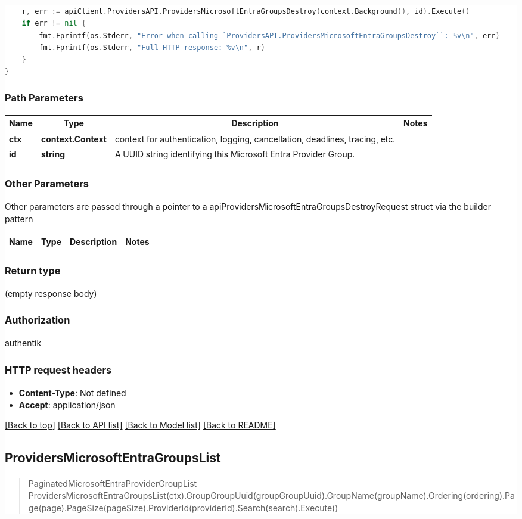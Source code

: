 ```go
	r, err := apiClient.ProvidersAPI.ProvidersMicrosoftEntraGroupsDestroy(context.Background(), id).Execute()
	if err != nil {
		fmt.Fprintf(os.Stderr, "Error when calling `ProvidersAPI.ProvidersMicrosoftEntraGroupsDestroy``: %v\n", err)
		fmt.Fprintf(os.Stderr, "Full HTTP response: %v\n", r)
	}
}
```

### Path Parameters


Name | Type | Description  | Notes
------------- | ------------- | ------------- | -------------
**ctx** | **context.Context** | context for authentication, logging, cancellation, deadlines, tracing, etc.
**id** | **string** | A UUID string identifying this Microsoft Entra Provider Group. | 

### Other Parameters

Other parameters are passed through a pointer to a apiProvidersMicrosoftEntraGroupsDestroyRequest struct via the builder pattern


Name | Type | Description  | Notes
------------- | ------------- | ------------- | -------------


### Return type

 (empty response body)

### Authorization

[authentik](../README.md#authentik)

### HTTP request headers

- **Content-Type**: Not defined
- **Accept**: application/json

[[Back to top]](#) [[Back to API list]](../README.md#documentation-for-api-endpoints)
[[Back to Model list]](../README.md#documentation-for-models)
[[Back to README]](../README.md)


## ProvidersMicrosoftEntraGroupsList

> PaginatedMicrosoftEntraProviderGroupList ProvidersMicrosoftEntraGroupsList(ctx).GroupGroupUuid(groupGroupUuid).GroupName(groupName).Ordering(ordering).Page(page).PageSize(pageSize).ProviderId(providerId).Search(search).Execute()


